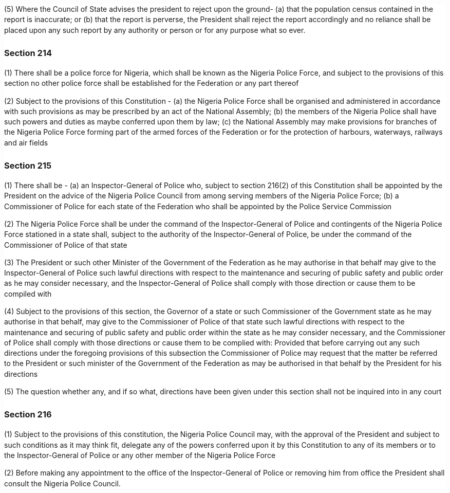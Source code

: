 (5) Where the Council of State advises the president to reject upon the ground- (a) that the population census contained in the report is inaccurate; or (b) that the report is perverse, the President shall reject the report accordingly and no reliance shall be placed upon any such report by any authority or person or for any purpose what so ever.

### Section 214

 (1) There shall be a police force for Nigeria, which shall be known as the Nigeria Police Force, and subject to the provisions of this section no other police force shall be established for the Federation or any part thereof

(2) Subject to the provisions of this Constitution - (a) the Nigeria Police Force shall be organised and administered in accordance with such provisions as may be prescribed by an act of the National Assembly; (b) the members of the Nigeria Police shall have such powers and duties as maybe conferred upon them by law; (c) the National Assembly may make provisions for branches of the Nigeria Police Force forming part of the armed forces of the Federation or for the protection of harbours, waterways, railways and air fields

### Section 215

(1) There shall be - (a) an Inspector-General of Police who, subject to section 216(2) of this Constitution shall be appointed by the President on the advice of the Nigeria Police Council from among serving members of the Nigeria Police Force; (b) a Commissioner of Police for each state of the Federation who shall be appointed by the Police Service Commission

(2) The Nigeria Police Force shall be under the command of the Inspector-General of Police and contingents of the Nigeria Police Force stationed in a state shall, subject to the authority of the Inspector-General of Police, be under the command of the Commissioner of Police of that state

(3) The President or such other Minister of the Government of the Federation as he may authorise in that behalf may give to the Inspector-General of Police such lawful directions with respect to the maintenance and securing of public safety and public order as he may consider necessary, and the Inspector-General of Police shall comply with those direction or cause them to be compiled with

(4) Subject to the provisions of this section, the Governor of a state or such Commissioner of the Government state as he may authorise in that behalf, may give to the Commissioner of Police of that state such lawful directions with respect to the maintenance and securing of public safety and public order within the state as he may consider necessary, and the Commissioner of Police shall comply with those directions or cause them to be complied with: Provided that before carrying out any such directions under the foregoing provisions of this subsection the Commissioner of Police may request that the matter be referred to the President or such minister of the Government of the Federation as may be authorised in that behalf by the President for his directions

(5) The question whether any, and if so what, directions have been given under this section shall not be inquired into in any court

### Section 216

(1) Subject to the provisions of this constitution, the Nigeria Police Council may, with the approval of the President and subject to such conditions as it may think fit, delegate any of the powers conferred upon it by this Constitution to any of its members or to the Inspector-General of Police or any other member of the Nigeria Police Force

(2) Before making any appointment to the office of the Inspector-General of Police or removing him from office the President shall consult the Nigeria Police Council.
